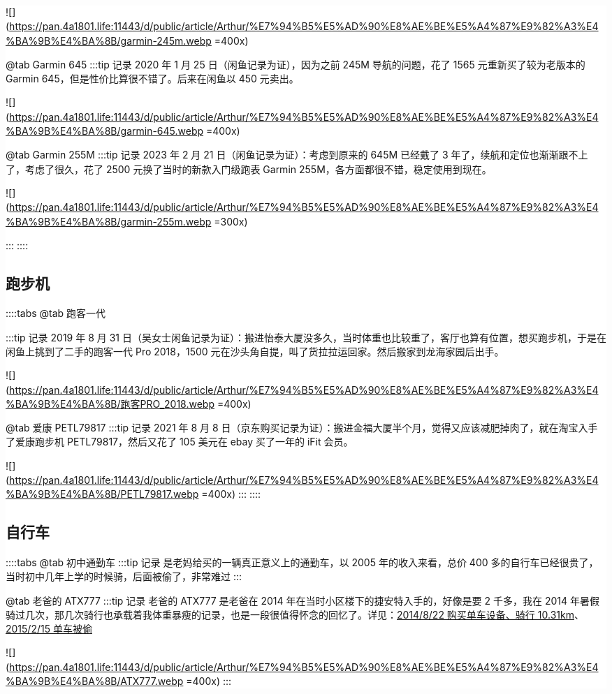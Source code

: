 ![](https://pan.4a1801.life:11443/d/public/article/Arthur/%E7%94%B5%E5%AD%90%E8%AE%BE%E5%A4%87%E9%82%A3%E4%BA%9B%E4%BA%8B/garmin-245m.webp =400x)

@tab Garmin 645
:::tip 记录
2020 年 1 月 25 日（闲鱼记录为证），因为之前 245M 导航的问题，花了 1565 元重新买了较为老版本的 Garmin 645，但是性价比算很不错了。后来在闲鱼以 450 元卖出。

![](https://pan.4a1801.life:11443/d/public/article/Arthur/%E7%94%B5%E5%AD%90%E8%AE%BE%E5%A4%87%E9%82%A3%E4%BA%9B%E4%BA%8B/garmin-645.webp =400x)

@tab Garmin 255M
:::tip 记录
2023 年 2 月 21 日（闲鱼记录为证）：考虑到原来的 645M 已经戴了 3 年了，续航和定位也渐渐跟不上了，考虑了很久，花了 2500 元换了当时的新款入门级跑表 Garmin 255M，各方面都很不错，稳定使用到现在。

![](https://pan.4a1801.life:11443/d/public/article/Arthur/%E7%94%B5%E5%AD%90%E8%AE%BE%E5%A4%87%E9%82%A3%E4%BA%9B%E4%BA%8B/garmin-255m.webp =300x)

:::
::::

## 跑步机

::::tabs
@tab 跑客一代

:::tip 记录
2019 年 8 月 31 日（吴女士闲鱼记录为证）：搬进怡泰大厦没多久，当时体重也比较重了，客厅也算有位置，想买跑步机，于是在闲鱼上挑到了二手的跑客一代 Pro 2018，1500 元在沙头角自提，叫了货拉拉运回家。然后搬家到龙海家园后出手。

![](https://pan.4a1801.life:11443/d/public/article/Arthur/%E7%94%B5%E5%AD%90%E8%AE%BE%E5%A4%87%E9%82%A3%E4%BA%9B%E4%BA%8B/跑客PRO_2018.webp =400x)

@tab 爱康 PETL79817
:::tip 记录
2021 年 8 月 8 日（京东购买记录为证）：搬进金福大厦半个月，觉得又应该减肥掉肉了，就在淘宝入手了爱康跑步机 PETL79817，然后又花了 105 美元在 ebay 买了一年的 iFit 会员。

![](https://pan.4a1801.life:11443/d/public/article/Arthur/%E7%94%B5%E5%AD%90%E8%AE%BE%E5%A4%87%E9%82%A3%E4%BA%9B%E4%BA%8B/PETL79817.webp =400x)
:::
::::

## 自行车

::::tabs
@tab 初中通勤车
:::tip 记录
是老妈给买的一辆真正意义上的通勤车，以 2005 年的收入来看，总价 400 多的自行车已经很贵了，当时初中几年上学的时候骑，后面被偷了，非常难过
:::

@tab 老爸的 ATX777
:::tip 记录
老爸的 ATX777 是老爸在 2014 年在当时小区楼下的捷安特入手的，好像是要 2 千多，我在 2014 年暑假骑过几次，那几次骑行也承载着我体重暴瘦的记录，也是一段很值得怀念的回忆了。详见：[2014/8/22 购买单车设备、骑行 10.31km](/Arthur/Qzone/说说.html#_8月-1)、[2015/2/15 单车被偷](https://blog.4a1801.life/Arthur/Qzone/%E8%AF%B4%E8%AF%B4.html#_2%E6%9C%88)

![](https://pan.4a1801.life:11443/d/public/article/Arthur/%E7%94%B5%E5%AD%90%E8%AE%BE%E5%A4%87%E9%82%A3%E4%BA%9B%E4%BA%8B/ATX777.webp =400x)
:::
